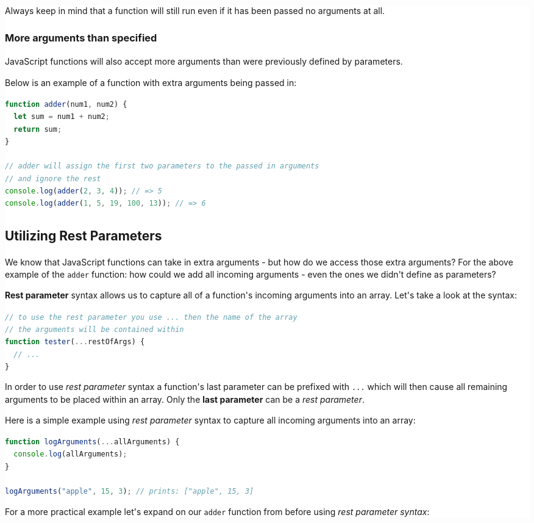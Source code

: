 Always keep in mind that a function will still run even if it has been passed no
arguments at all.

### More arguments than specified

JavaScript functions will also accept more arguments than were previously
defined by parameters.

Below is an example of a function with extra arguments being passed in:

```javascript
function adder(num1, num2) {
  let sum = num1 + num2;
  return sum;
}

// adder will assign the first two parameters to the passed in arguments
// and ignore the rest
console.log(adder(2, 3, 4)); // => 5
console.log(adder(1, 5, 19, 100, 13)); // => 6
```

## Utilizing Rest Parameters

We know that JavaScript functions can take in extra arguments - but how do we
access those extra arguments? For the above example of the `adder` function: how
could we add all incoming arguments - even the ones we didn't define as
parameters?

**Rest parameter** syntax allows us to capture all of a function's incoming
arguments into an array. Let's take a look at the syntax:

```js
// to use the rest parameter you use ... then the name of the array
// the arguments will be contained within
function tester(...restOfArgs) {
  // ...
}
```

In order to use _rest parameter_ syntax a function's last parameter can be
prefixed with `...` which will then cause all remaining arguments to be placed
within an array. Only the **last parameter** can be a _rest parameter_.

Here is a simple example using _rest parameter_ syntax to capture all incoming
arguments into an array:

```js
function logArguments(...allArguments) {
  console.log(allArguments);
}

logArguments("apple", 15, 3); // prints: ["apple", 15, 3]
```

For a more practical example let's expand on our `adder` function from before
using _rest parameter syntax_:


[1]: https://info474-s17.github.io/book/introduction-to-the-command-line.html
[chrome-dl]: https://www.google.com/chrome/browser/desktop/index.html
[xcode]: https://itunes.apple.com/us/app/xcode/id497799835
[homebrew]: https://brew.sh/
[node]: https://nodejs.org/en/
[nvm]: https://github.com/creationix/nvm
[npm]: https://docs.npmjs.com/
[vs-code]: https://code.visualstudio.com/
[node]: https://nodejs.org/en/
[1]: https://github.com/tc39/proposal-object-rest-spread
[1]: https://en.wikipedia.org/wiki/The_Mythical_Man-Month#The_surgical_team
[2]: http://citeseerx.ist.psu.edu/viewdoc/summary?doi=10.1.1.26.9064
[1]: https://about.gitlab.com/blog/2017/02/10/postmortem-of-database-outage-of-january-31/
[2]: http://blogs.edweek.org/edweek/high_school_and_beyond/2018/08/good_speaking_tops_list_of_skills_employers_want_most.html